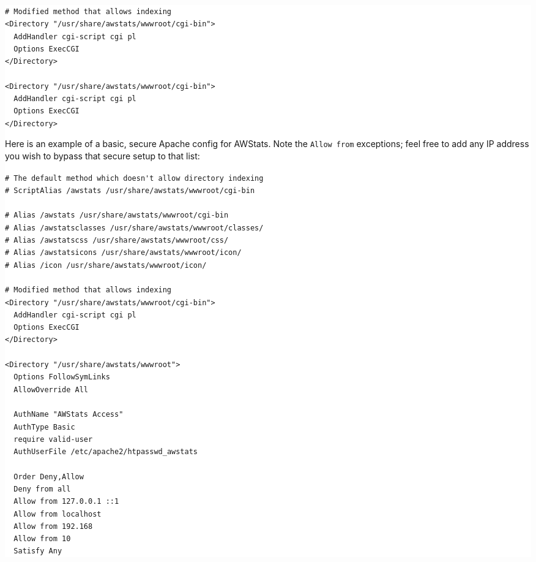 	# Modified method that allows indexing
	<Directory "/usr/share/awstats/wwwroot/cgi-bin">
	  AddHandler cgi-script cgi pl
	  Options ExecCGI
	</Directory>

	<Directory "/usr/share/awstats/wwwroot/cgi-bin">
	  AddHandler cgi-script cgi pl
	  Options ExecCGI
	</Directory>

Here is an example of a basic, secure Apache config for AWStats. Note the `Allow from` exceptions; feel free to add any IP address you wish to bypass that secure setup to that list:

	# The default method which doesn't allow directory indexing
	# ScriptAlias /awstats /usr/share/awstats/wwwroot/cgi-bin

	# Alias /awstats /usr/share/awstats/wwwroot/cgi-bin
	# Alias /awstatsclasses /usr/share/awstats/wwwroot/classes/
	# Alias /awstatscss /usr/share/awstats/wwwroot/css/
	# Alias /awstatsicons /usr/share/awstats/wwwroot/icon/
	# Alias /icon /usr/share/awstats/wwwroot/icon/

	# Modified method that allows indexing
	<Directory "/usr/share/awstats/wwwroot/cgi-bin">
	  AddHandler cgi-script cgi pl
	  Options ExecCGI
	</Directory>

	<Directory "/usr/share/awstats/wwwroot">
	  Options FollowSymLinks
	  AllowOverride All

	  AuthName "AWStats Access"
	  AuthType Basic
	  require valid-user
	  AuthUserFile /etc/apache2/htpasswd_awstats

	  Order Deny,Allow
	  Deny from all
	  Allow from 127.0.0.1 ::1
	  Allow from localhost
	  Allow from 192.168
	  Allow from 10
	  Satisfy Any
